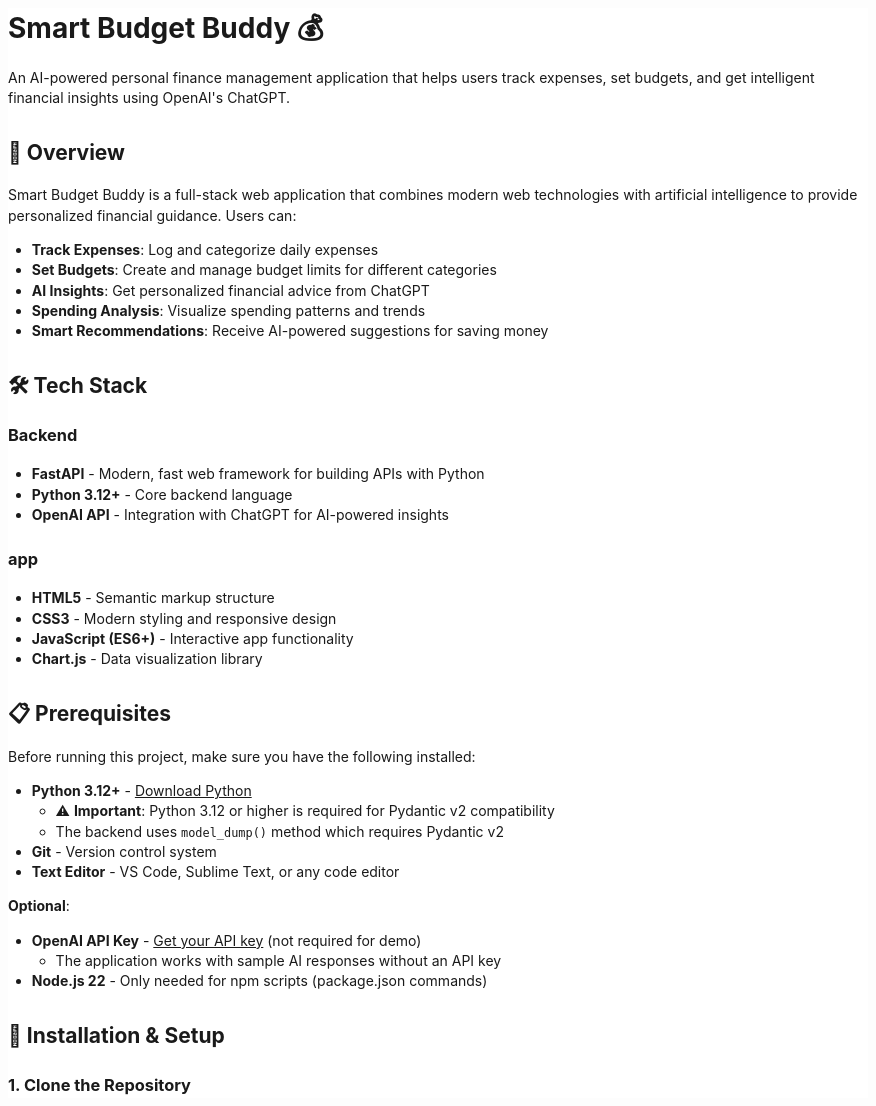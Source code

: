 # Smart Budget Buddy 💰

An AI-powered personal finance management application that helps users track expenses, set budgets, and get intelligent financial insights using OpenAI's ChatGPT.

## 🚀 Overview

Smart Budget Buddy is a full-stack web application that combines modern web technologies with artificial intelligence to provide personalized financial guidance. Users can:

- **Track Expenses**: Log and categorize daily expenses
- **Set Budgets**: Create and manage budget limits for different categories
- **AI Insights**: Get personalized financial advice from ChatGPT
- **Spending Analysis**: Visualize spending patterns and trends
- **Smart Recommendations**: Receive AI-powered suggestions for saving money

## 🛠️ Tech Stack

### Backend
- **FastAPI** - Modern, fast web framework for building APIs with Python
- **Python 3.12+** - Core backend language
- **OpenAI API** - Integration with ChatGPT for AI-powered insights

### app
- **HTML5** - Semantic markup structure
- **CSS3** - Modern styling and responsive design
- **JavaScript (ES6+)** - Interactive app functionality
- **Chart.js** - Data visualization library

## 📋 Prerequisites

Before running this project, make sure you have the following installed:

- **Python 3.12+** - [Download Python](https://python.org/downloads/)
  - ⚠️ **Important**: Python 3.12 or higher is required for Pydantic v2 compatibility
  - The backend uses `model_dump()` method which requires Pydantic v2
- **Git** - Version control system
- **Text Editor** - VS Code, Sublime Text, or any code editor

**Optional**:
- **OpenAI API Key** - [Get your API key](https://platform.openai.com/api-keys) (not required for demo)
  - The application works with sample AI responses without an API key
- **Node.js 22** - Only needed for npm scripts (package.json commands)

## 🔧 Installation & Setup

### 1. Clone the Repository
